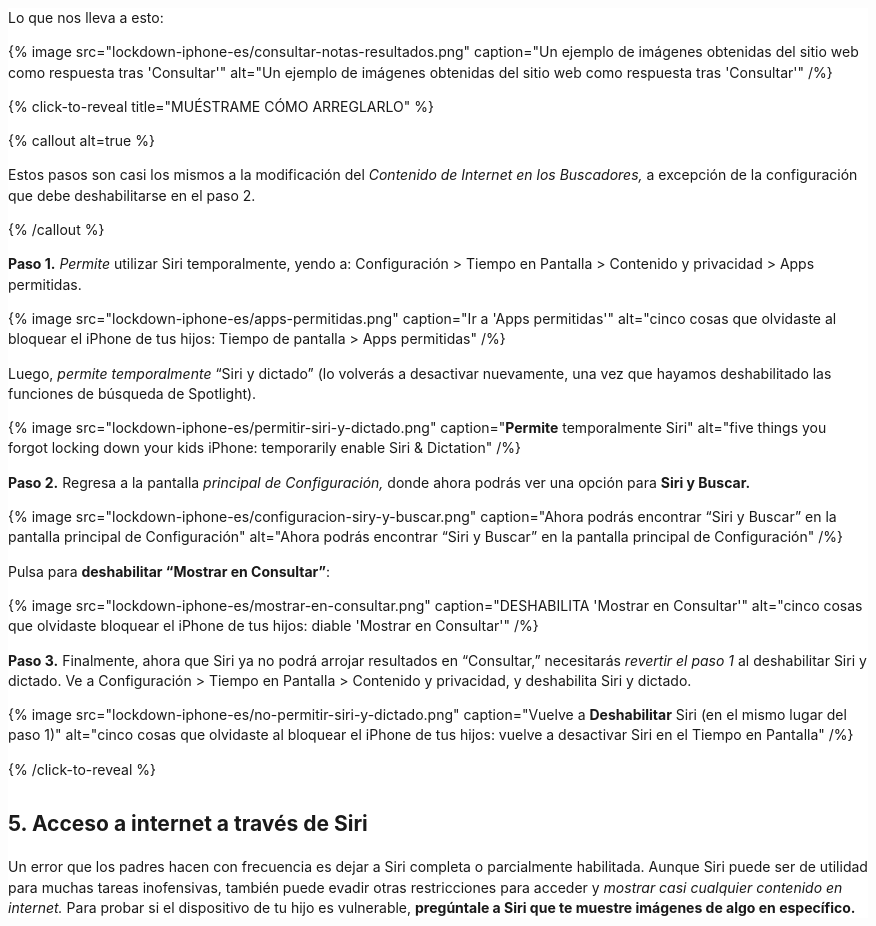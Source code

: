 Lo que nos lleva a esto:

{% image src="lockdown-iphone-es/consultar-notas-resultados.png" caption="Un ejemplo de imágenes obtenidas del sitio web como respuesta tras 'Consultar'" alt="Un ejemplo de imágenes obtenidas del sitio web como respuesta tras 'Consultar'" /%}

{% click-to-reveal title="MUÉSTRAME CÓMO ARREGLARLO" %}

{% callout alt=true %}

Estos pasos son casi los mismos a la modificación del _Contenido de Internet en los
Buscadores,_ a excepción de la configuración que debe deshabilitarse en el paso 2.

{% /callout %}

**Paso 1.** _Permite_ utilizar Siri temporalmente, yendo a: Configuración > Tiempo en
Pantalla > Contenido y privacidad > Apps permitidas.

{% image src="lockdown-iphone-es/apps-permitidas.png" caption="Ir a 'Apps permitidas'" alt="cinco cosas que olvidaste al bloquear el iPhone de tus hijos: Tiempo de pantalla > Apps permitidas" /%}

Luego, _permite temporalmente_ “Siri y dictado” (lo volverás a desactivar nuevamente, una
vez que hayamos deshabilitado las funciones de búsqueda de Spotlight).

{% image src="lockdown-iphone-es/permitir-siri-y-dictado.png" caption="<b>Permite</b> temporalmente Siri" alt="five things you forgot locking down your kids iPhone: temporarily enable Siri & Dictation" /%}

**Paso 2.** Regresa a la pantalla _principal de Configuración,_ donde ahora podrás ver una
opción para **Siri y Buscar.**

{% image src="lockdown-iphone-es/configuracion-siry-y-buscar.png" caption="Ahora podrás encontrar “Siri y Buscar” en la pantalla principal de Configuración" alt="Ahora podrás encontrar “Siri y Buscar” en la pantalla principal de Configuración" /%}

Pulsa para **deshabilitar “Mostrar en Consultar”**:

{% image src="lockdown-iphone-es/mostrar-en-consultar.png" caption="DESHABILITA 'Mostrar en Consultar'" alt="cinco cosas que olvidaste bloquear el iPhone de tus hijos: diable 'Mostrar en Consultar'" /%}

**Paso 3.** Finalmente, ahora que Siri ya no podrá arrojar resultados en “Consultar,”
necesitarás _revertir el paso 1_ al deshabilitar Siri y dictado. Ve a Configuración >
Tiempo en Pantalla > Contenido y privacidad, y deshabilita Siri y dictado.

{% image src="lockdown-iphone-es/no-permitir-siri-y-dictado.png" caption="Vuelve a <b>Deshabilitar</b> Siri (en el mismo lugar del paso 1)" alt="cinco cosas que olvidaste al bloquear el iPhone de tus hijos: vuelve a desactivar Siri en el Tiempo en Pantalla" /%}

{% /click-to-reveal %}

## 5. Acceso a internet a través de Siri

Un error que los padres hacen con frecuencia es dejar a Siri completa o parcialmente
habilitada. Aunque Siri puede ser de utilidad para muchas tareas inofensivas, también
puede evadir otras restricciones para acceder y _mostrar casi cualquier contenido en
internet._ Para probar si el dispositivo de tu hijo es vulnerable, **pregúntale a Siri que
te muestre imágenes de algo en específico.**
